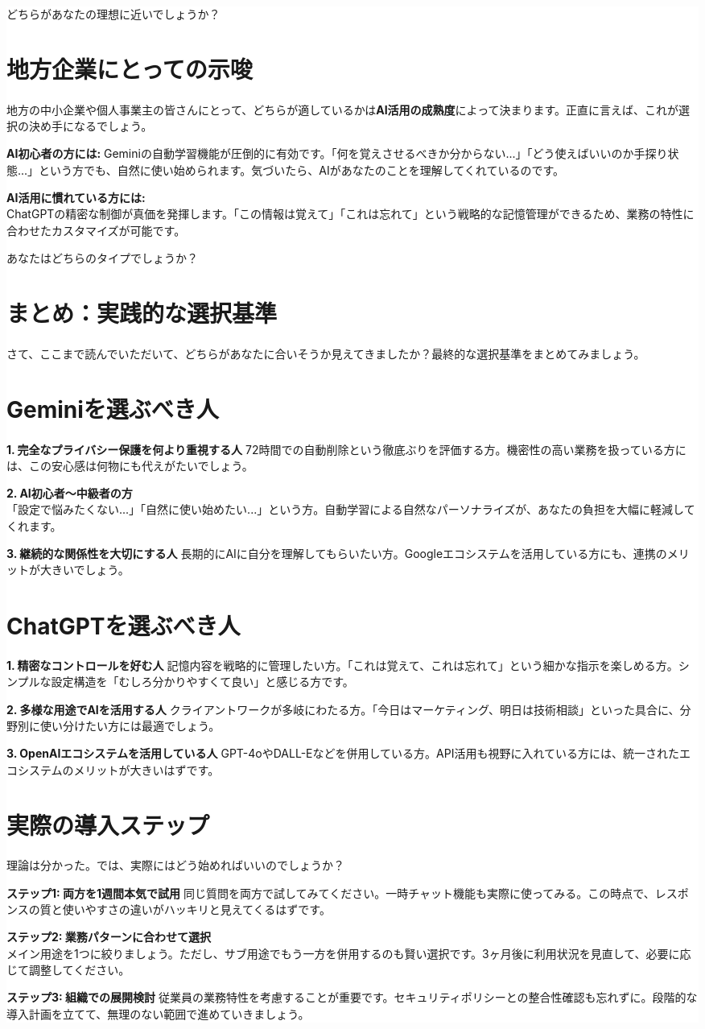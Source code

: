どちらがあなたの理想に近いでしょうか？

# 地方企業にとっての示唆

地方の中小企業や個人事業主の皆さんにとって、どちらが適しているかは**AI活用の成熟度**によって決まります。正直に言えば、これが選択の決め手になるでしょう。

**AI初心者の方には:**
Geminiの自動学習機能が圧倒的に有効です。「何を覚えさせるべきか分からない...」「どう使えばいいのか手探り状態...」という方でも、自然に使い始められます。気づいたら、AIがあなたのことを理解してくれているのです。

**AI活用に慣れている方には:**  
ChatGPTの精密な制御が真価を発揮します。「この情報は覚えて」「これは忘れて」という戦略的な記憶管理ができるため、業務の特性に合わせたカスタマイズが可能です。

あなたはどちらのタイプでしょうか？

# まとめ：実践的な選択基準

さて、ここまで読んでいただいて、どちらがあなたに合いそうか見えてきましたか？最終的な選択基準をまとめてみましょう。

# Geminiを選ぶべき人

**1. 完全なプライバシー保護を何より重視する人**
72時間での自動削除という徹底ぶりを評価する方。機密性の高い業務を扱っている方には、この安心感は何物にも代えがたいでしょう。

**2. AI初心者〜中級者の方**  
「設定で悩みたくない...」「自然に使い始めたい...」という方。自動学習による自然なパーソナライズが、あなたの負担を大幅に軽減してくれます。

**3. 継続的な関係性を大切にする人**
長期的にAIに自分を理解してもらいたい方。Googleエコシステムを活用している方にも、連携のメリットが大きいでしょう。

# ChatGPTを選ぶべき人

**1. 精密なコントロールを好む人**
記憶内容を戦略的に管理したい方。「これは覚えて、これは忘れて」という細かな指示を楽しめる方。シンプルな設定構造を「むしろ分かりやすくて良い」と感じる方です。

**2. 多様な用途でAIを活用する人**
クライアントワークが多岐にわたる方。「今日はマーケティング、明日は技術相談」といった具合に、分野別に使い分けたい方には最適でしょう。

**3. OpenAIエコシステムを活用している人**
GPT-4oやDALL-Eなどを併用している方。API活用も視野に入れている方には、統一されたエコシステムのメリットが大きいはずです。

# 実際の導入ステップ

理論は分かった。では、実際にはどう始めればいいのでしょうか？

**ステップ1: 両方を1週間本気で試用**
同じ質問を両方で試してみてください。一時チャット機能も実際に使ってみる。この時点で、レスポンスの質と使いやすさの違いがハッキリと見えてくるはずです。

**ステップ2: 業務パターンに合わせて選択**  
メイン用途を1つに絞りましょう。ただし、サブ用途でもう一方を併用するのも賢い選択です。3ヶ月後に利用状況を見直して、必要に応じて調整してください。

**ステップ3: 組織での展開検討**
従業員の業務特性を考慮することが重要です。セキュリティポリシーとの整合性確認も忘れずに。段階的な導入計画を立てて、無理のない範囲で進めていきましょう。
